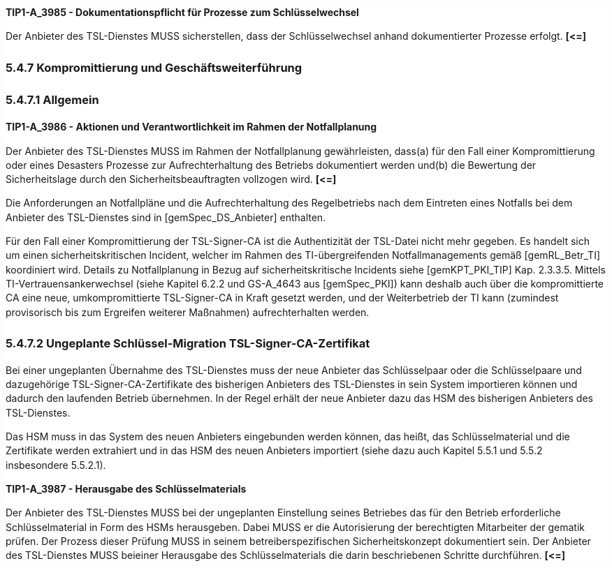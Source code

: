 **TIP1-A_3985 - Dokumentationspflicht für Prozesse zum Schlüsselwechsel**

Der Anbieter des TSL-Dienstes MUSS sicherstellen, dass der Schlüsselwechsel
anhand dokumentierter Prozesse erfolgt. **[\<=]**

### 5.4.7 Kompromittierung und Geschäftsweiterführung

### 5.4.7.1 Allgemein

**TIP1-A_3986 - Aktionen und Verantwortlichkeit im Rahmen der Notfallplanung**

Der Anbieter des TSL-Dienstes MUSS im Rahmen der Notfallplanung gewährleisten,
dass(a) für den Fall einer Kompromittierung oder eines Desasters Prozesse zur
Aufrechterhaltung des Betriebs dokumentiert werden und(b) die Bewertung der
Sicherheitslage durch den Sicherheitsbeauftragten vollzogen wird.​​ **[\<=]**

Die Anforderungen an Notfallpläne und die Aufrechterhaltung des Regelbetriebs
nach dem Eintreten eines Notfalls bei dem Anbieter des TSL-Dienstes sind in
[gemSpec_DS_Anbieter] enthalten.

Für den Fall einer Kompromittierung der TSL-Signer-CA ist die Authentizität
der TSL-Datei nicht mehr gegeben. Es handelt sich um
einen sicherheitskritischen Incident, welcher im Rahmen des
TI-übergreifenden Notfallmanagements gemäß [gemRL_Betr_TI] koordiniert wird.
Details zu Notfallplanung in Bezug auf sicherheitskritische Incidents siehe
[gemKPT_PKI_TIP] Kap. 2.3.3.5. Mittels TI-Vertrauensankerwechsel (siehe
Kapitel 6.2.2 und GS-A_4643 aus [gemSpec_PKI]) kann deshalb auch über die
kompromittierte CA eine neue, umkompromittierte TSL-Signer-CA in Kraft gesetzt
werden, und der Weiterbetrieb der TI kann (zumindest provisorisch bis zum
Ergreifen weiterer Maßnahmen) aufrechterhalten werden.

### 5.4.7.2 Ungeplante Schlüssel-Migration TSL-Signer-CA-Zertifikat

Bei einer ungeplanten Übernahme des TSL-Dienstes muss der neue Anbieter das
Schlüsselpaar oder die Schlüsselpaare und dazugehörige
TSL-Signer-CA-Zertifikate des bisherigen Anbieters des TSL-Dienstes in sein
System importieren können und dadurch den laufenden Betrieb übernehmen. In
der Regel erhält der neue Anbieter dazu das HSM des bisherigen Anbieters des
TSL-Dienstes.

Das HSM muss in das System des neuen Anbieters eingebunden werden können, das
heißt, das Schlüsselmaterial und die Zertifikate werden extrahiert und in das
HSM des neuen Anbieters importiert (siehe dazu auch Kapitel 5.5.1 und 5.5.2
insbesondere 5.5.2.1).

**TIP1-A_3987 - Herausgabe des Schlüsselmaterials**

Der Anbieter des TSL-Dienstes MUSS bei der ungeplanten Einstellung seines
Betriebes das für den Betrieb erforderliche Schlüsselmaterial in Form des
HSMs herausgeben. Dabei MUSS er die Autorisierung der berechtigten Mitarbeiter
der gematik prüfen. Der Prozess dieser Prüfung MUSS in seinem
betreiberspezifischen Sicherheitskonzept dokumentiert sein. Der Anbieter des
TSL-Dienstes MUSS beieiner Herausgabe des Schlüsselmaterials die darin
beschriebenen Schritte durchführen. **[\<=]**
